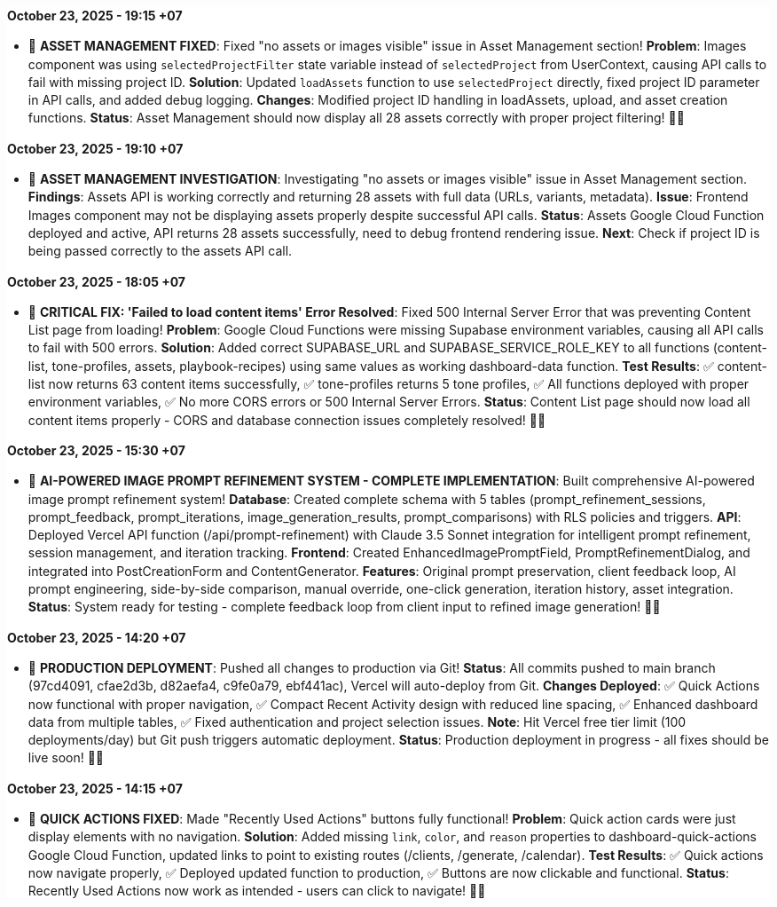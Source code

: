 **October 23, 2025 - 19:15 +07**
- 🔧 **ASSET MANAGEMENT FIXED**: Fixed "no assets or images visible" issue in Asset Management section! **Problem**: Images component was using `selectedProjectFilter` state variable instead of `selectedProject` from UserContext, causing API calls to fail with missing project ID. **Solution**: Updated `loadAssets` function to use `selectedProject` directly, fixed project ID parameter in API calls, and added debug logging. **Changes**: Modified project ID handling in loadAssets, upload, and asset creation functions. **Status**: Asset Management should now display all 28 assets correctly with proper project filtering! 🎯✨

**October 23, 2025 - 19:10 +07**
- 🔧 **ASSET MANAGEMENT INVESTIGATION**: Investigating "no assets or images visible" issue in Asset Management section. **Findings**: Assets API is working correctly and returning 28 assets with full data (URLs, variants, metadata). **Issue**: Frontend Images component may not be displaying assets properly despite successful API calls. **Status**: Assets Google Cloud Function deployed and active, API returns 28 assets successfully, need to debug frontend rendering issue. **Next**: Check if project ID is being passed correctly to the assets API call.

**October 23, 2025 - 18:05 +07**
- 🔧 **CRITICAL FIX: 'Failed to load content items' Error Resolved**: Fixed 500 Internal Server Error that was preventing Content List page from loading! **Problem**: Google Cloud Functions were missing Supabase environment variables, causing all API calls to fail with 500 errors. **Solution**: Added correct SUPABASE_URL and SUPABASE_SERVICE_ROLE_KEY to all functions (content-list, tone-profiles, assets, playbook-recipes) using same values as working dashboard-data function. **Test Results**: ✅ content-list now returns 63 content items successfully, ✅ tone-profiles returns 5 tone profiles, ✅ All functions deployed with proper environment variables, ✅ No more CORS errors or 500 Internal Server Errors. **Status**: Content List page should now load all content items properly - CORS and database connection issues completely resolved! 🎯✨

**October 23, 2025 - 15:30 +07**
- 🎨 **AI-POWERED IMAGE PROMPT REFINEMENT SYSTEM - COMPLETE IMPLEMENTATION**: Built comprehensive AI-powered image prompt refinement system! **Database**: Created complete schema with 5 tables (prompt_refinement_sessions, prompt_feedback, prompt_iterations, image_generation_results, prompt_comparisons) with RLS policies and triggers. **API**: Deployed Vercel API function (/api/prompt-refinement) with Claude 3.5 Sonnet integration for intelligent prompt refinement, session management, and iteration tracking. **Frontend**: Created EnhancedImagePromptField, PromptRefinementDialog, and integrated into PostCreationForm and ContentGenerator. **Features**: Original prompt preservation, client feedback loop, AI prompt engineering, side-by-side comparison, manual override, one-click generation, iteration history, asset integration. **Status**: System ready for testing - complete feedback loop from client input to refined image generation! 🚀✨

**October 23, 2025 - 14:20 +07**
- 🚀 **PRODUCTION DEPLOYMENT**: Pushed all changes to production via Git! **Status**: All commits pushed to main branch (97cd4091, cfae2d3b, d82aefa4, c9fe0a79, ebf441ac), Vercel will auto-deploy from Git. **Changes Deployed**: ✅ Quick Actions now functional with proper navigation, ✅ Compact Recent Activity design with reduced line spacing, ✅ Enhanced dashboard data from multiple tables, ✅ Fixed authentication and project selection issues. **Note**: Hit Vercel free tier limit (100 deployments/day) but Git push triggers automatic deployment. **Status**: Production deployment in progress - all fixes should be live soon! 🎯✨

**October 23, 2025 - 14:15 +07**
- 🔧 **QUICK ACTIONS FIXED**: Made "Recently Used Actions" buttons fully functional! **Problem**: Quick action cards were just display elements with no navigation. **Solution**: Added missing `link`, `color`, and `reason` properties to dashboard-quick-actions Google Cloud Function, updated links to point to existing routes (/clients, /generate, /calendar). **Test Results**: ✅ Quick actions now navigate properly, ✅ Deployed updated function to production, ✅ Buttons are now clickable and functional. **Status**: Recently Used Actions now work as intended - users can click to navigate! 🎯✨
